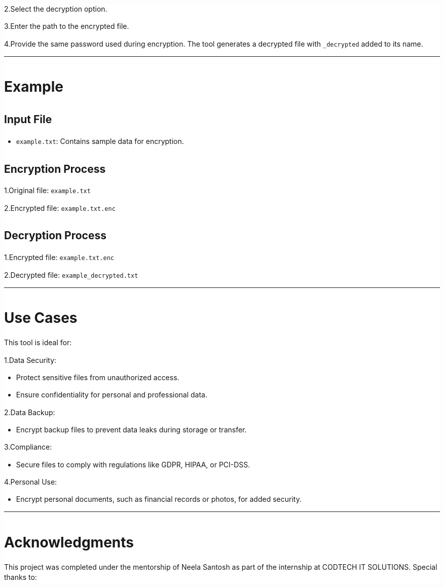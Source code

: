 2.Select the decryption option.

3.Enter the path to the encrypted file.

4.Provide the same password used during encryption. The tool generates a decrypted file with `_decrypted` added to its name.

---

# Example
## Input File
- `example.txt`: Contains sample data for encryption.

## Encryption Process

1.Original file: `example.txt`

2.Encrypted file: `example.txt.enc`

## Decryption Process
1.Encrypted file: `example.txt.enc`

2.Decrypted file: `example_decrypted.txt`

---


# Use Cases
This tool is ideal for:

1.Data Security:

- Protect sensitive files from unauthorized access.

- Ensure confidentiality for personal and professional data.

2.Data Backup:

- Encrypt backup files to prevent data leaks during storage or transfer.

3.Compliance:

- Secure files to comply with regulations like GDPR, HIPAA, or PCI-DSS.

4.Personal Use:

- Encrypt personal documents, such as financial records or photos, for added security.

---

# Acknowledgments
This project was completed under the mentorship of Neela Santosh as part of the internship at CODTECH IT SOLUTIONS. Special thanks to:
